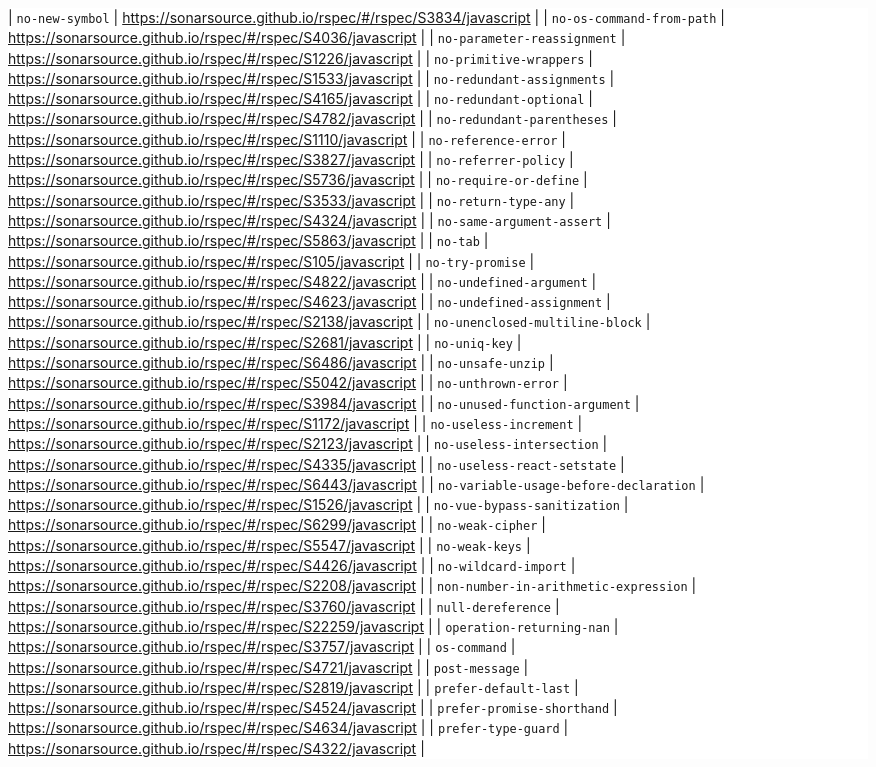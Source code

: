 | `no-new-symbol`                           | <https://sonarsource.github.io/rspec/#/rspec/S3834/javascript>  |
| `no-os-command-from-path`                 | <https://sonarsource.github.io/rspec/#/rspec/S4036/javascript>  |
| `no-parameter-reassignment`               | <https://sonarsource.github.io/rspec/#/rspec/S1226/javascript>  |
| `no-primitive-wrappers`                   | <https://sonarsource.github.io/rspec/#/rspec/S1533/javascript>  |
| `no-redundant-assignments`                | <https://sonarsource.github.io/rspec/#/rspec/S4165/javascript>  |
| `no-redundant-optional`                   | <https://sonarsource.github.io/rspec/#/rspec/S4782/javascript>  |
| `no-redundant-parentheses`                | <https://sonarsource.github.io/rspec/#/rspec/S1110/javascript>  |
| `no-reference-error`                      | <https://sonarsource.github.io/rspec/#/rspec/S3827/javascript>  |
| `no-referrer-policy`                      | <https://sonarsource.github.io/rspec/#/rspec/S5736/javascript>  |
| `no-require-or-define`                    | <https://sonarsource.github.io/rspec/#/rspec/S3533/javascript>  |
| `no-return-type-any`                      | <https://sonarsource.github.io/rspec/#/rspec/S4324/javascript>  |
| `no-same-argument-assert`                 | <https://sonarsource.github.io/rspec/#/rspec/S5863/javascript>  |
| `no-tab`                                  | <https://sonarsource.github.io/rspec/#/rspec/S105/javascript>   |
| `no-try-promise`                          | <https://sonarsource.github.io/rspec/#/rspec/S4822/javascript>  |
| `no-undefined-argument`                   | <https://sonarsource.github.io/rspec/#/rspec/S4623/javascript>  |
| `no-undefined-assignment`                 | <https://sonarsource.github.io/rspec/#/rspec/S2138/javascript>  |
| `no-unenclosed-multiline-block`           | <https://sonarsource.github.io/rspec/#/rspec/S2681/javascript>  |
| `no-uniq-key`                             | <https://sonarsource.github.io/rspec/#/rspec/S6486/javascript>  |
| `no-unsafe-unzip`                         | <https://sonarsource.github.io/rspec/#/rspec/S5042/javascript>  |
| `no-unthrown-error`                       | <https://sonarsource.github.io/rspec/#/rspec/S3984/javascript>  |
| `no-unused-function-argument`             | <https://sonarsource.github.io/rspec/#/rspec/S1172/javascript>  |
| `no-useless-increment`                    | <https://sonarsource.github.io/rspec/#/rspec/S2123/javascript>  |
| `no-useless-intersection`                 | <https://sonarsource.github.io/rspec/#/rspec/S4335/javascript>  |
| `no-useless-react-setstate`               | <https://sonarsource.github.io/rspec/#/rspec/S6443/javascript>  |
| `no-variable-usage-before-declaration`    | <https://sonarsource.github.io/rspec/#/rspec/S1526/javascript>  |
| `no-vue-bypass-sanitization`              | <https://sonarsource.github.io/rspec/#/rspec/S6299/javascript>  |
| `no-weak-cipher`                          | <https://sonarsource.github.io/rspec/#/rspec/S5547/javascript>  |
| `no-weak-keys`                            | <https://sonarsource.github.io/rspec/#/rspec/S4426/javascript>  |
| `no-wildcard-import`                      | <https://sonarsource.github.io/rspec/#/rspec/S2208/javascript>  |
| `non-number-in-arithmetic-expression`     | <https://sonarsource.github.io/rspec/#/rspec/S3760/javascript>  |
| `null-dereference`                        | <https://sonarsource.github.io/rspec/#/rspec/S22259/javascript> |
| `operation-returning-nan`                 | <https://sonarsource.github.io/rspec/#/rspec/S3757/javascript>  |
| `os-command`                              | <https://sonarsource.github.io/rspec/#/rspec/S4721/javascript>  |
| `post-message`                            | <https://sonarsource.github.io/rspec/#/rspec/S2819/javascript>  |
| `prefer-default-last`                     | <https://sonarsource.github.io/rspec/#/rspec/S4524/javascript>  |
| `prefer-promise-shorthand`                | <https://sonarsource.github.io/rspec/#/rspec/S4634/javascript>  |
| `prefer-type-guard`                       | <https://sonarsource.github.io/rspec/#/rspec/S4322/javascript>  |